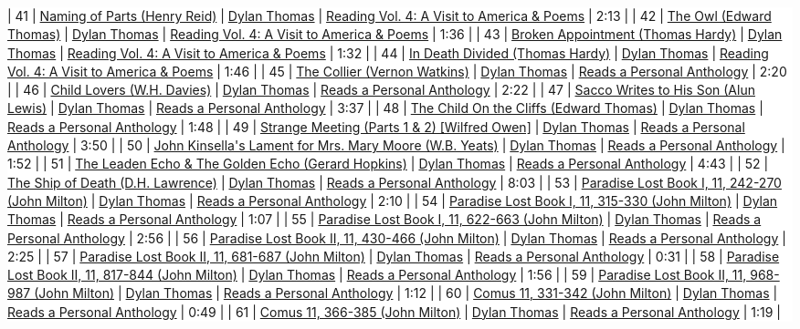 | 41 | [Naming of Parts \(Henry Reid\)](https://open.spotify.com/track/6EH5gELIepnblCl9otIu6c) | [Dylan Thomas](https://open.spotify.com/artist/33PtzSjT25Ve4MwKu3xNff) | [Reading Vol\. 4: A Visit to America & Poems](https://open.spotify.com/album/1xT3LIwfVn7a30oyA6WVRY) | 2:13 |
| 42 | [The Owl \(Edward Thomas\)](https://open.spotify.com/track/6gFkOyMzb3FFqpfJIlFfOX) | [Dylan Thomas](https://open.spotify.com/artist/33PtzSjT25Ve4MwKu3xNff) | [Reading Vol\. 4: A Visit to America & Poems](https://open.spotify.com/album/1xT3LIwfVn7a30oyA6WVRY) | 1:36 |
| 43 | [Broken Appointment \(Thomas Hardy\)](https://open.spotify.com/track/1LrrDgkhrjtnR2ysqABKkE) | [Dylan Thomas](https://open.spotify.com/artist/33PtzSjT25Ve4MwKu3xNff) | [Reading Vol\. 4: A Visit to America & Poems](https://open.spotify.com/album/1xT3LIwfVn7a30oyA6WVRY) | 1:32 |
| 44 | [In Death Divided \(Thomas Hardy\)](https://open.spotify.com/track/3avahWNpbybOsAoyg5zN43) | [Dylan Thomas](https://open.spotify.com/artist/33PtzSjT25Ve4MwKu3xNff) | [Reading Vol\. 4: A Visit to America & Poems](https://open.spotify.com/album/1xT3LIwfVn7a30oyA6WVRY) | 1:46 |
| 45 | [The Collier \(Vernon Watkins\)](https://open.spotify.com/track/055U92LdrZxtZC5bAp6YQB) | [Dylan Thomas](https://open.spotify.com/artist/33PtzSjT25Ve4MwKu3xNff) | [Reads a Personal Anthology](https://open.spotify.com/album/1VQYl385wf7ztPo3ITSKSK) | 2:20 |
| 46 | [Child Lovers \(W.H\. Davies\)](https://open.spotify.com/track/3IqkGh2Ddz3gyhrTv7RFKP) | [Dylan Thomas](https://open.spotify.com/artist/33PtzSjT25Ve4MwKu3xNff) | [Reads a Personal Anthology](https://open.spotify.com/album/1VQYl385wf7ztPo3ITSKSK) | 2:22 |
| 47 | [Sacco Writes to His Son \(Alun Lewis\)](https://open.spotify.com/track/1zcjIBrq5yGxg5Qa8k4jr3) | [Dylan Thomas](https://open.spotify.com/artist/33PtzSjT25Ve4MwKu3xNff) | [Reads a Personal Anthology](https://open.spotify.com/album/1VQYl385wf7ztPo3ITSKSK) | 3:37 |
| 48 | [The Child On the Cliffs \(Edward Thomas\)](https://open.spotify.com/track/7j6XPTlcjjbAYvPZ0hTBgX) | [Dylan Thomas](https://open.spotify.com/artist/33PtzSjT25Ve4MwKu3xNff) | [Reads a Personal Anthology](https://open.spotify.com/album/1VQYl385wf7ztPo3ITSKSK) | 1:48 |
| 49 | [Strange Meeting \(Parts 1 & 2\) \[Wilfred Owen\]](https://open.spotify.com/track/0GAI2h677tw0Acnpc4NCfo) | [Dylan Thomas](https://open.spotify.com/artist/33PtzSjT25Ve4MwKu3xNff) | [Reads a Personal Anthology](https://open.spotify.com/album/1VQYl385wf7ztPo3ITSKSK) | 3:50 |
| 50 | [John Kinsella's Lament for Mrs\. Mary Moore \(W.B\. Yeats\)](https://open.spotify.com/track/0AUCDQ5536gDjPXKTf7qJQ) | [Dylan Thomas](https://open.spotify.com/artist/33PtzSjT25Ve4MwKu3xNff) | [Reads a Personal Anthology](https://open.spotify.com/album/1VQYl385wf7ztPo3ITSKSK) | 1:52 |
| 51 | [The Leaden Echo & The Golden Echo \(Gerard Hopkins\)](https://open.spotify.com/track/1Klp71EO0FFKRPK59YhG05) | [Dylan Thomas](https://open.spotify.com/artist/33PtzSjT25Ve4MwKu3xNff) | [Reads a Personal Anthology](https://open.spotify.com/album/1VQYl385wf7ztPo3ITSKSK) | 4:43 |
| 52 | [The Ship of Death \(D.H\. Lawrence\)](https://open.spotify.com/track/1zyedK3cscXb48zrx9Imit) | [Dylan Thomas](https://open.spotify.com/artist/33PtzSjT25Ve4MwKu3xNff) | [Reads a Personal Anthology](https://open.spotify.com/album/1VQYl385wf7ztPo3ITSKSK) | 8:03 |
| 53 | [Paradise Lost Book I, 11, 242\-270 \(John Milton\)](https://open.spotify.com/track/0en8LjpgmxswQCX7olzPj2) | [Dylan Thomas](https://open.spotify.com/artist/33PtzSjT25Ve4MwKu3xNff) | [Reads a Personal Anthology](https://open.spotify.com/album/1VQYl385wf7ztPo3ITSKSK) | 2:10 |
| 54 | [Paradise Lost Book I, 11, 315\-330 \(John Milton\)](https://open.spotify.com/track/387Oz50uUWYGefz1MB5Y6w) | [Dylan Thomas](https://open.spotify.com/artist/33PtzSjT25Ve4MwKu3xNff) | [Reads a Personal Anthology](https://open.spotify.com/album/1VQYl385wf7ztPo3ITSKSK) | 1:07 |
| 55 | [Paradise Lost Book I, 11, 622\-663 \(John Milton\)](https://open.spotify.com/track/1iJCf6PqiHPH1TUPgOnQK7) | [Dylan Thomas](https://open.spotify.com/artist/33PtzSjT25Ve4MwKu3xNff) | [Reads a Personal Anthology](https://open.spotify.com/album/1VQYl385wf7ztPo3ITSKSK) | 2:56 |
| 56 | [Paradise Lost Book II, 11, 430\-466 \(John Milton\)](https://open.spotify.com/track/1RTLT3OETmJLR58uwdhEmw) | [Dylan Thomas](https://open.spotify.com/artist/33PtzSjT25Ve4MwKu3xNff) | [Reads a Personal Anthology](https://open.spotify.com/album/1VQYl385wf7ztPo3ITSKSK) | 2:25 |
| 57 | [Paradise Lost Book II, 11, 681\-687 \(John Milton\)](https://open.spotify.com/track/3ajNLPtec6EwHBIvVQOD5s) | [Dylan Thomas](https://open.spotify.com/artist/33PtzSjT25Ve4MwKu3xNff) | [Reads a Personal Anthology](https://open.spotify.com/album/1VQYl385wf7ztPo3ITSKSK) | 0:31 |
| 58 | [Paradise Lost Book II, 11, 817\-844 \(John Milton\)](https://open.spotify.com/track/2VtcEKQsPzCMTUUz5pnH7J) | [Dylan Thomas](https://open.spotify.com/artist/33PtzSjT25Ve4MwKu3xNff) | [Reads a Personal Anthology](https://open.spotify.com/album/1VQYl385wf7ztPo3ITSKSK) | 1:56 |
| 59 | [Paradise Lost Book II, 11, 968\-987 \(John Milton\)](https://open.spotify.com/track/3NCFIvBZ0y1O8sblJPiC9b) | [Dylan Thomas](https://open.spotify.com/artist/33PtzSjT25Ve4MwKu3xNff) | [Reads a Personal Anthology](https://open.spotify.com/album/1VQYl385wf7ztPo3ITSKSK) | 1:12 |
| 60 | [Comus 11, 331\-342 \(John Milton\)](https://open.spotify.com/track/3wWc3nqDk9Ww8YSS9bHCJk) | [Dylan Thomas](https://open.spotify.com/artist/33PtzSjT25Ve4MwKu3xNff) | [Reads a Personal Anthology](https://open.spotify.com/album/1VQYl385wf7ztPo3ITSKSK) | 0:49 |
| 61 | [Comus 11, 366\-385 \(John Milton\)](https://open.spotify.com/track/6OYlZtqgamd8o0efB9BBG1) | [Dylan Thomas](https://open.spotify.com/artist/33PtzSjT25Ve4MwKu3xNff) | [Reads a Personal Anthology](https://open.spotify.com/album/1VQYl385wf7ztPo3ITSKSK) | 1:19 |